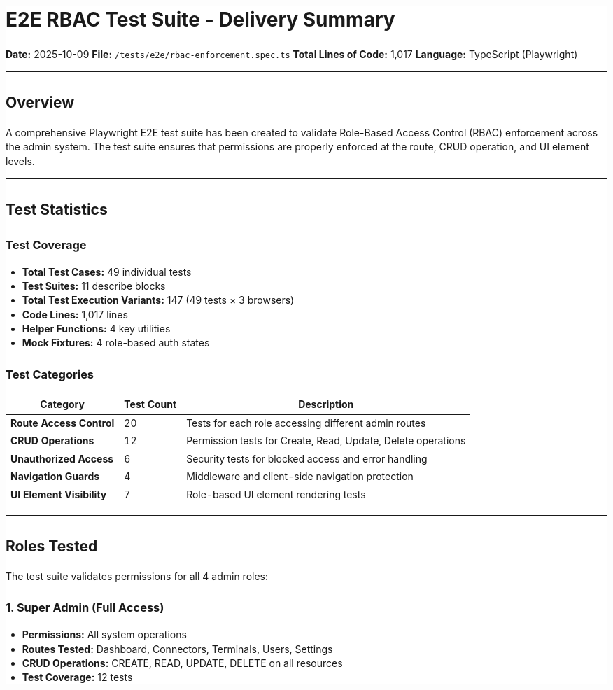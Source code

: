 # E2E RBAC Test Suite - Delivery Summary

**Date:** 2025-10-09
**File:** `/tests/e2e/rbac-enforcement.spec.ts`
**Total Lines of Code:** 1,017
**Language:** TypeScript (Playwright)

---

## Overview

A comprehensive Playwright E2E test suite has been created to validate Role-Based Access Control (RBAC) enforcement across the admin system. The test suite ensures that permissions are properly enforced at the route, CRUD operation, and UI element levels.

---

## Test Statistics

### Test Coverage

- **Total Test Cases:** 49 individual tests
- **Test Suites:** 11 describe blocks
- **Total Test Execution Variants:** 147 (49 tests × 3 browsers)
- **Code Lines:** 1,017 lines
- **Helper Functions:** 4 key utilities
- **Mock Fixtures:** 4 role-based auth states

### Test Categories

| Category | Test Count | Description |
|----------|-----------|-------------|
| **Route Access Control** | 20 | Tests for each role accessing different admin routes |
| **CRUD Operations** | 12 | Permission tests for Create, Read, Update, Delete operations |
| **Unauthorized Access** | 6 | Security tests for blocked access and error handling |
| **Navigation Guards** | 4 | Middleware and client-side navigation protection |
| **UI Element Visibility** | 7 | Role-based UI element rendering tests |

---

## Roles Tested

The test suite validates permissions for all 4 admin roles:

### 1. Super Admin (Full Access)
- **Permissions:** All system operations
- **Routes Tested:** Dashboard, Connectors, Terminals, Users, Settings
- **CRUD Operations:** CREATE, READ, UPDATE, DELETE on all resources
- **Test Coverage:** 12 tests
